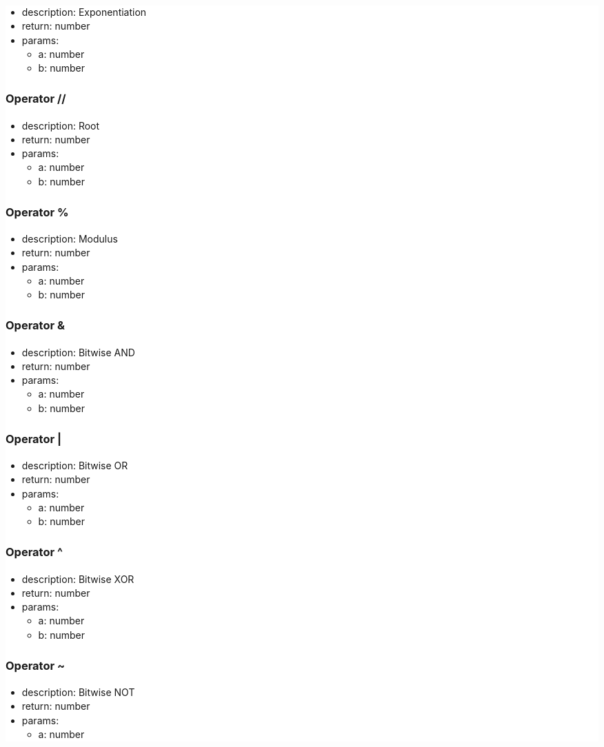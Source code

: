 - description: Exponentiation
- return: number
- params:
	- a: number
	- b: number

### Operator //

- description: Root
- return: number
- params:
	- a: number
	- b: number

### Operator %

- description: Modulus
- return: number
- params:
	- a: number
	- b: number

### Operator &

- description: Bitwise AND
- return: number
- params:
	- a: number
	- b: number

### Operator |

- description: Bitwise OR
- return: number
- params:
	- a: number
	- b: number

### Operator ^

- description: Bitwise XOR
- return: number
- params:
	- a: number
	- b: number

### Operator ~

- description: Bitwise NOT
- return: number
- params:
	- a: number
